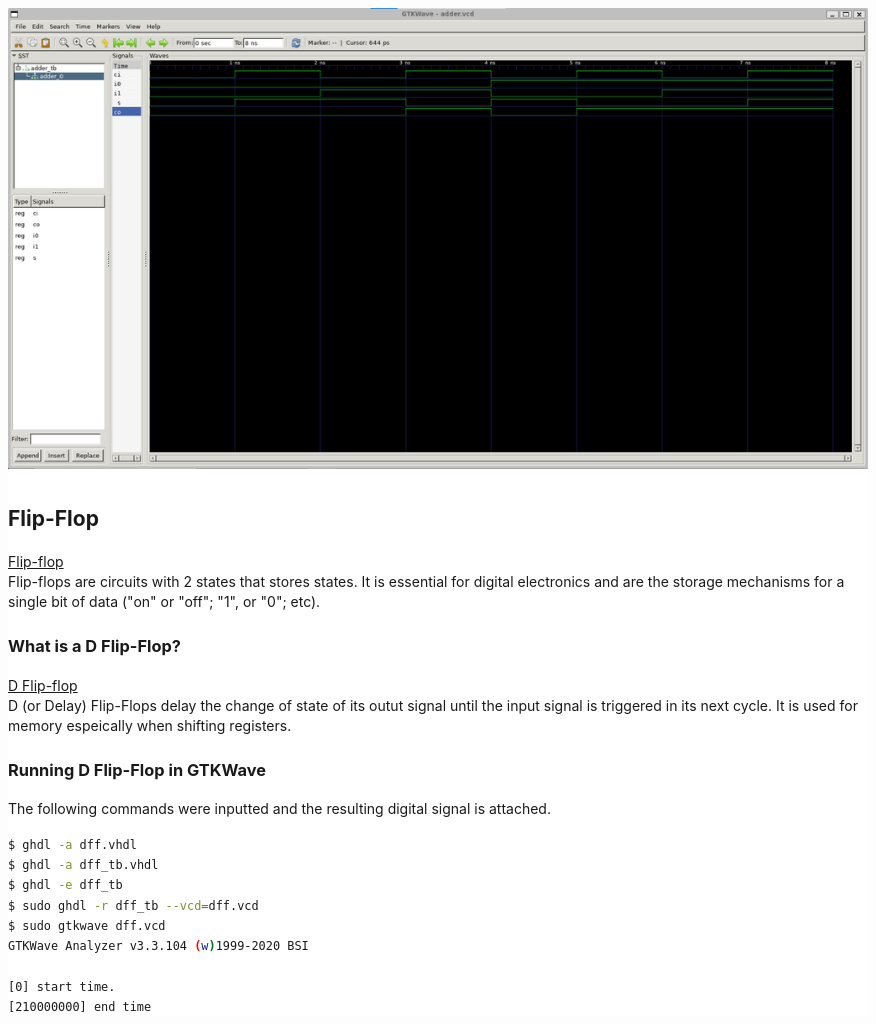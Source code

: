 ![Full-Adder Signal](assets/fullAdder.jpg)

## Flip-Flop

[Flip-flop](https://en.wikipedia.org/wiki/Flip-flop_(electronics)) </br>
Flip-flops are circuits with 2 states that stores states. It is essential for digital electronics and are the storage mechanisms for a single bit of data ("on" or "off"; "1", or "0"; etc).

### What is a D Flip-Flop?

[D Flip-flop](https://www.analog.com/en/design-center/glossary/d-flip-flop.html#:~:text=A%20D%20(or%20Delay)%20Flip%20Flop,is%20shown%20in%20Figure%202.) </br>
D (or Delay) Flip-Flops delay the change of state of its outut signal until the input signal is triggered in its next cycle. It is used for memory espeically when shifting registers.

### Running D Flip-Flop in GTKWave

The following commands were inputted and the resulting digital signal is attached.

```sh
$ ghdl -a dff.vhdl
$ ghdl -a dff_tb.vhdl
$ ghdl -e dff_tb
$ sudo ghdl -r dff_tb --vcd=dff.vcd
$ sudo gtkwave dff.vcd
GTKWave Analyzer v3.3.104 (w)1999-2020 BSI

[0] start time.
[210000000] end time
```
